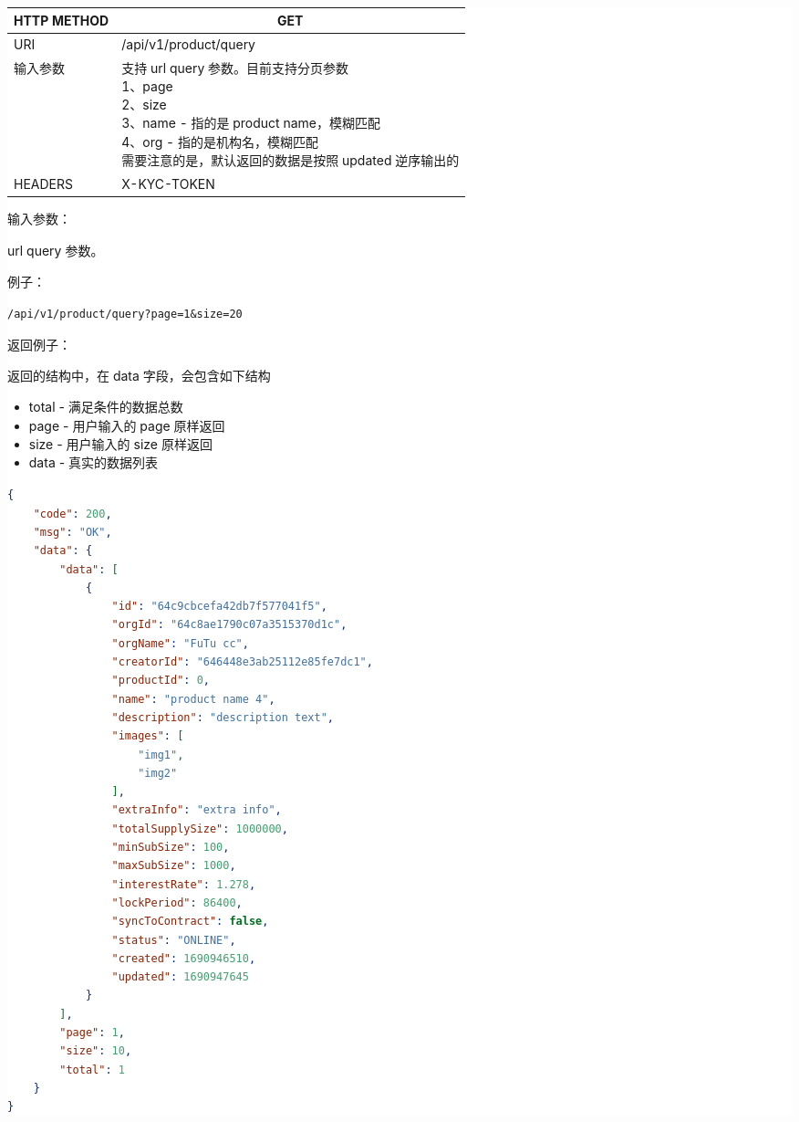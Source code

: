| HTTP METHOD | GET                                                          |
| ----------- | ------------------------------------------------------------ |
| URI         | /api/v1/product/query                                        |
| 输入参数    | 支持 url query 参数。目前支持分页参数<br />1、page<br />2、size<br />3、name - 指的是 product name，模糊匹配<br />4、org - 指的是机构名，模糊匹配<br />需要注意的是，默认返回的数据是按照 updated 逆序输出的 |
| HEADERS     | X-KYC-TOKEN                                                  |

输入参数：

url query 参数。

例子：

```shell
/api/v1/product/query?page=1&size=20
```

返回例子：

返回的结构中，在 data 字段，会包含如下结构

- total - 满足条件的数据总数
- page - 用户输入的 page 原样返回
- size - 用户输入的 size 原样返回
- data - 真实的数据列表

```json
{
	"code": 200,
	"msg": "OK",
	"data": {
		"data": [
			{
				"id": "64c9cbcefa42db7f577041f5",
				"orgId": "64c8ae1790c07a3515370d1c",
				"orgName": "FuTu cc",
				"creatorId": "646448e3ab25112e85fe7dc1",
				"productId": 0,
				"name": "product name 4",
				"description": "description text",
				"images": [
					"img1",
					"img2"
				],
				"extraInfo": "extra info",
				"totalSupplySize": 1000000,
				"minSubSize": 100,
				"maxSubSize": 1000,
				"interestRate": 1.278,
				"lockPeriod": 86400,
				"syncToContract": false,
				"status": "ONLINE",
				"created": 1690946510,
				"updated": 1690947645
			}
		],
		"page": 1,
		"size": 10,
		"total": 1
	}
}
```

